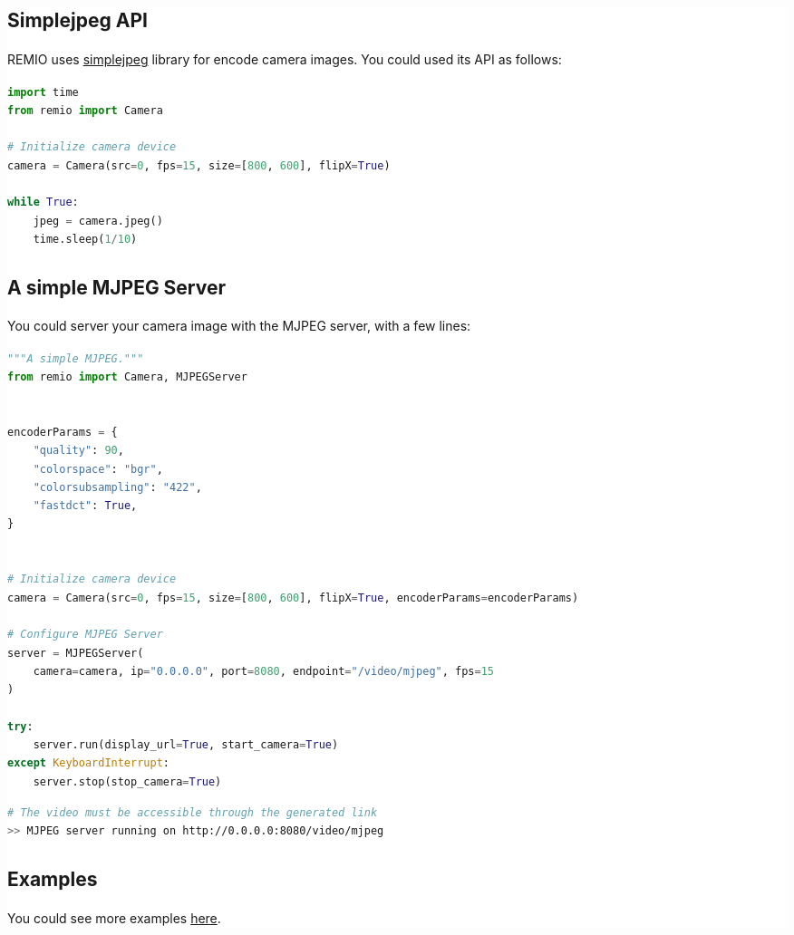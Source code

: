 
## Simplejpeg API
REMIO uses [simplejpeg](https://gitlab.com/jfolz/simplejpeg) library for encode camera images. You could used its API as follows:
```python
import time
from remio import Camera

# Initialize camera device
camera = Camera(src=0, fps=15, size=[800, 600], flipX=True)

while True:
    jpeg = camera.jpeg()
    time.sleep(1/10)
```

## A simple MJPEG Server
You could server your camera image with the MJPEG server, with a few lines:
```python
"""A simple MJPEG."""
from remio import Camera, MJPEGServer


encoderParams = {
    "quality": 90,
    "colorspace": "bgr",
    "colorsubsampling": "422",
    "fastdct": True,
}


# Initialize camera device
camera = Camera(src=0, fps=15, size=[800, 600], flipX=True, encoderParams=encoderParams)

# Configure MJPEG Server
server = MJPEGServer(
    camera=camera, ip="0.0.0.0", port=8080, endpoint="/video/mjpeg", fps=15
)

try:
    server.run(display_url=True, start_camera=True)
except KeyboardInterrupt:
    server.stop(stop_camera=True)
```
```bash
# The video must be accessible through the generated link
>> MJPEG server running on http://0.0.0.0:8080/video/mjpeg
```



## Examples
You could see more examples [here](https://github.com/Hikki12/remio/tree/master/examples).


[black]: https://github.com/psf/black
[pypi]: https://pypi.org/project/remio/
[docs]: https://hikki12.github.io/remio/
[license]: https://github.com/Hikki12/remio/blob/master/LICENSE
[black-badge]: https://img.shields.io/badge/code%20style-black-000000.svg?style=for-the-badge&logo=github
[pypi-badge]: https://img.shields.io/pypi/v/remio?style=for-the-badge&logo=pypi
[codecov]: https://img.shields.io/codecov/c/gh/Hikki12/remio?logo=codecov&style=for-the-badge&token=RQZV5HOILN